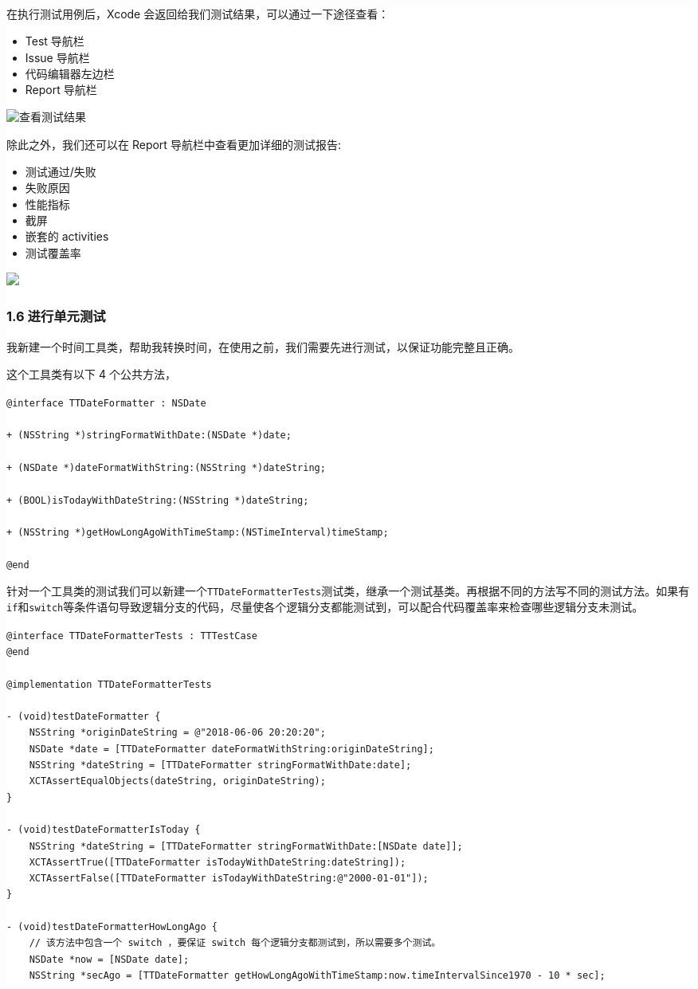 在执行测试用例后，Xcode 会返回给我们测试结果，可以通过一下途径查看：

* Test 导航栏
* Issue 导航栏
* 代码编辑器左边栏
* Report 导航栏

![查看测试结果](https://github.com/xietao3/Study-Plan/tree/master/TestingTutorial/src/1.4.png)

除此之外，我们还可以在 Report 导航栏中查看更加详细的测试报告:

- 测试通过/失败 
- 失败原因 
- 性能指标 
- 截屏
- 嵌套的 activities
- 测试覆盖率

![](https://github.com/xietao3/Study-Plan/tree/master/TestingTutorial/src/1.5.png)

### 1.6 进行单元测试

我新建一个时间工具类，帮助我转换时间，在使用之前，我们需要先进行测试，以保证功能完整且正确。

这个工具类有以下 4 个公共方法，

```
@interface TTDateFormatter : NSDate

+ (NSString *)stringFormatWithDate:(NSDate *)date;

+ (NSDate *)dateFormatWithString:(NSString *)dateString;

+ (BOOL)isTodayWithDateString:(NSString *)dateString;

+ (NSString *)getHowLongAgoWithTimeStamp:(NSTimeInterval)timeStamp;

@end
```

针对一个工具类的测试我们可以新建一个``TTDateFormatterTests``测试类，继承一个测试基类。再根据不同的方法写不同的测试方法。如果有``if``和``switch``等条件语句导致逻辑分支的代码，尽量使各个逻辑分支都能测试到，可以配合代码覆盖率来检查哪些逻辑分支未测试。

```
@interface TTDateFormatterTests : TTTestCase
@end

@implementation TTDateFormatterTests

- (void)testDateFormatter {
    NSString *originDateString = @"2018-06-06 20:20:20";
    NSDate *date = [TTDateFormatter dateFormatWithString:originDateString];
    NSString *dateString = [TTDateFormatter stringFormatWithDate:date];
    XCTAssertEqualObjects(dateString, originDateString);
}

- (void)testDateFormatterIsToday {
    NSString *dateString = [TTDateFormatter stringFormatWithDate:[NSDate date]];
    XCTAssertTrue([TTDateFormatter isTodayWithDateString:dateString]);
    XCTAssertFalse([TTDateFormatter isTodayWithDateString:@"2000-01-01"]);
}

- (void)testDateFormatterHowLongAgo {
	// 该方法中包含一个 switch ，要保证 switch 每个逻辑分支都测试到，所以需要多个测试。
    NSDate *now = [NSDate date];
    NSString *secAgo = [TTDateFormatter getHowLongAgoWithTimeStamp:now.timeIntervalSince1970 - 10 * sec];
```